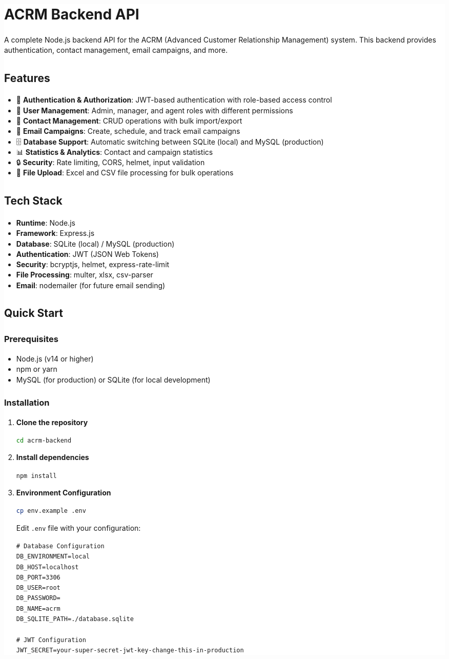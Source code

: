 # ACRM Backend API

A complete Node.js backend API for the ACRM (Advanced Customer Relationship Management) system. This backend provides authentication, contact management, email campaigns, and more.

## Features

- 🔐 **Authentication & Authorization**: JWT-based authentication with role-based access control
- 👥 **User Management**: Admin, manager, and agent roles with different permissions
- 📇 **Contact Management**: CRUD operations with bulk import/export
- 📧 **Email Campaigns**: Create, schedule, and track email campaigns
- 🗄️ **Database Support**: Automatic switching between SQLite (local) and MySQL (production)
- 📊 **Statistics & Analytics**: Contact and campaign statistics
- 🔒 **Security**: Rate limiting, CORS, helmet, input validation
- 📁 **File Upload**: Excel and CSV file processing for bulk operations

## Tech Stack

- **Runtime**: Node.js
- **Framework**: Express.js
- **Database**: SQLite (local) / MySQL (production)
- **Authentication**: JWT (JSON Web Tokens)
- **Security**: bcryptjs, helmet, express-rate-limit
- **File Processing**: multer, xlsx, csv-parser
- **Email**: nodemailer (for future email sending)

## Quick Start

### Prerequisites

- Node.js (v14 or higher)
- npm or yarn
- MySQL (for production) or SQLite (for local development)

### Installation

1. **Clone the repository**
   ```bash
   cd acrm-backend
   ```

2. **Install dependencies**
   ```bash
   npm install
   ```

3. **Environment Configuration**
   ```bash
   cp env.example .env
   ```
   
   Edit `.env` file with your configuration:
   ```env
   # Database Configuration
   DB_ENVIRONMENT=local
   DB_HOST=localhost
   DB_PORT=3306
   DB_USER=root
   DB_PASSWORD=
   DB_NAME=acrm
   DB_SQLITE_PATH=./database.sqlite

   # JWT Configuration
   JWT_SECRET=your-super-secret-jwt-key-change-this-in-production
   ```